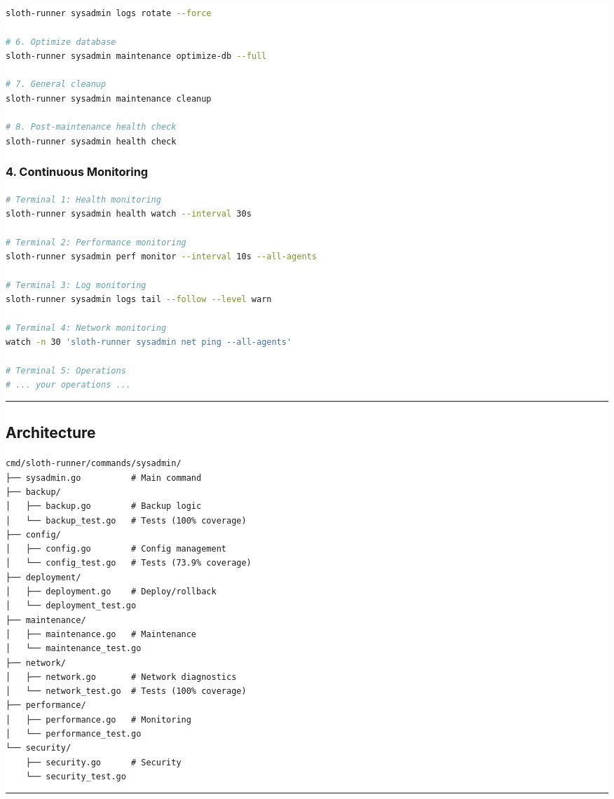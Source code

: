 ```bash
sloth-runner sysadmin logs rotate --force

# 6. Optimize database
sloth-runner sysadmin maintenance optimize-db --full

# 7. General cleanup
sloth-runner sysadmin maintenance cleanup

# 8. Post-maintenance health check
sloth-runner sysadmin health check
```

### 4. Continuous Monitoring

```bash
# Terminal 1: Health monitoring
sloth-runner sysadmin health watch --interval 30s

# Terminal 2: Performance monitoring
sloth-runner sysadmin perf monitor --interval 10s --all-agents

# Terminal 3: Log monitoring
sloth-runner sysadmin logs tail --follow --level warn

# Terminal 4: Network monitoring
watch -n 30 'sloth-runner sysadmin net ping --all-agents'

# Terminal 5: Operations
# ... your operations ...
```

---

## Architecture

```
cmd/sloth-runner/commands/sysadmin/
├── sysadmin.go          # Main command
├── backup/
│   ├── backup.go        # Backup logic
│   └── backup_test.go   # Tests (100% coverage)
├── config/
│   ├── config.go        # Config management
│   └── config_test.go   # Tests (73.9% coverage)
├── deployment/
│   ├── deployment.go    # Deploy/rollback
│   └── deployment_test.go
├── maintenance/
│   ├── maintenance.go   # Maintenance
│   └── maintenance_test.go
├── network/
│   ├── network.go       # Network diagnostics
│   └── network_test.go  # Tests (100% coverage)
├── performance/
│   ├── performance.go   # Monitoring
│   └── performance_test.go
└── security/
    ├── security.go      # Security
    └── security_test.go
```

---